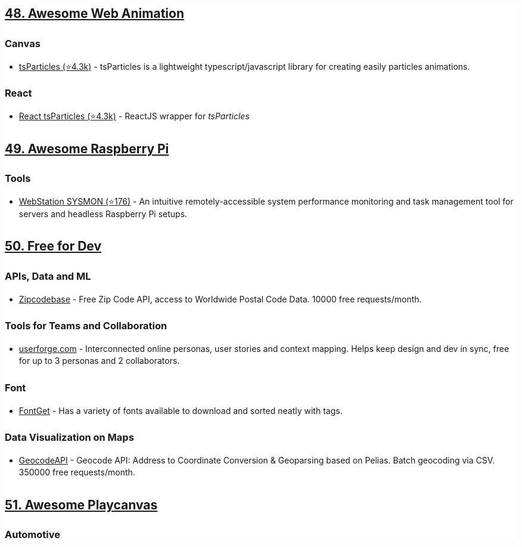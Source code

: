 ## [48. Awesome Web Animation](/content/sergey-pimenov/awesome-web-animation/week/README.md)

### Canvas

*   [tsParticles (⭐4.3k)](https://github.com/matteobruni/tsparticles/) - tsParticles is a lightweight typescript/javascript library for creating easily particles animations.

### React

*   [React tsParticles (⭐4.3k)](https://github.com/matteobruni/tsparticles/blob/master/components/react/README.md) - ReactJS wrapper for *tsParticles*

## [49. Awesome Raspberry Pi](/content/thibmaek/awesome-raspberry-pi/week/README.md)

### Tools

*   [WebStation SYSMON (⭐176)](https://github.com/t0xic0der/sysmon) - An intuitive remotely-accessible system performance monitoring and task management tool for servers  and headless Raspberry Pi setups.

## [50. Free for Dev](/content/ripienaar/free-for-dev/week/README.md)

### APIs, Data and ML

*   [Zipcodebase](https://zipcodebase.com) - Free Zip Code API, access to Worldwide Postal Code Data. 10000 free requests/month.

### Tools for Teams and Collaboration

*   [userforge.com](https://userforge.com/) - Interconnected online personas, user stories and context mapping.  Helps keep design and dev in sync, free for up to 3 personas and 2 collaborators.

### Font

*   [FontGet](https://www.fontget.com/) - Has a variety of fonts available to download and sorted neatly with tags.

### Data Visualization on Maps

*   [GeocodeAPI](https://geocodeapi.io) - Geocode API: Address to Coordinate Conversion & Geoparsing based on Pelias. Batch geocoding via CSV. 350000 free requests/month.

## [51. Awesome Playcanvas](/content/playcanvas/awesome-playcanvas/week/README.md)

### Automotive
